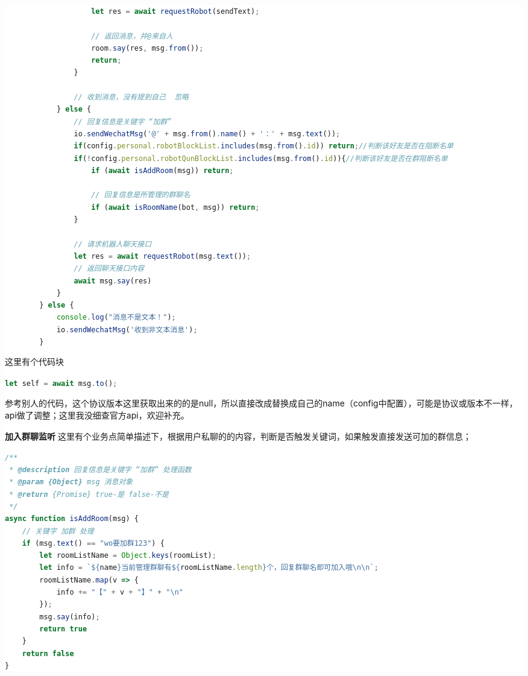 ```javascript
                    let res = await requestRobot(sendText);

                    // 返回消息，并@来自人
                    room.say(res, msg.from());
                    return;
                }

                // 收到消息，没有提到自己  忽略
            } else {
                // 回复信息是关键字 “加群”
                io.sendWechatMsg('@' + msg.from().name() + '：' + msg.text());
                if(config.personal.robotBlockList.includes(msg.from().id)) return;//判断该好友是否在阻断名单
                if(!config.personal.robotQunBlockList.includes(msg.from().id)){//判断该好友是否在群阻断名单
                    if (await isAddRoom(msg)) return;

                    // 回复信息是所管理的群聊名
                    if (await isRoomName(bot, msg)) return;
                }

                // 请求机器人聊天接口
                let res = await requestRobot(msg.text());
                // 返回聊天接口内容
                await msg.say(res)
            }
        } else {
            console.log("消息不是文本！");
            io.sendWechatMsg('收到非文本消息');
        }
```

这里有个代码块

```javascript
let self = await msg.to();
```

参考别人的代码，这个协议版本这里获取出来的的是null，所以直接改成替换成自己的name（config中配置），可能是协议或版本不一样，api做了调整；这里我没细查官方api，欢迎补充。

**加入群聊监听** 这里有个业务点简单描述下，根据用户私聊的的内容，判断是否触发关键词，如果触发直接发送可加的群信息；

```javascript
/**
 * @description 回复信息是关键字 “加群” 处理函数
 * @param {Object} msg 消息对象
 * @return {Promise} true-是 false-不是
 */
async function isAddRoom(msg) {
    // 关键字 加群 处理
    if (msg.text() == "wo要加群123") {
        let roomListName = Object.keys(roomList);
        let info = `${name}当前管理群聊有${roomListName.length}个，回复群聊名即可加入哦\n\n`;
        roomListName.map(v => {
            info += "【" + v + "】" + "\n"
        });
        msg.say(info);
        return true
    }
    return false
}
```

